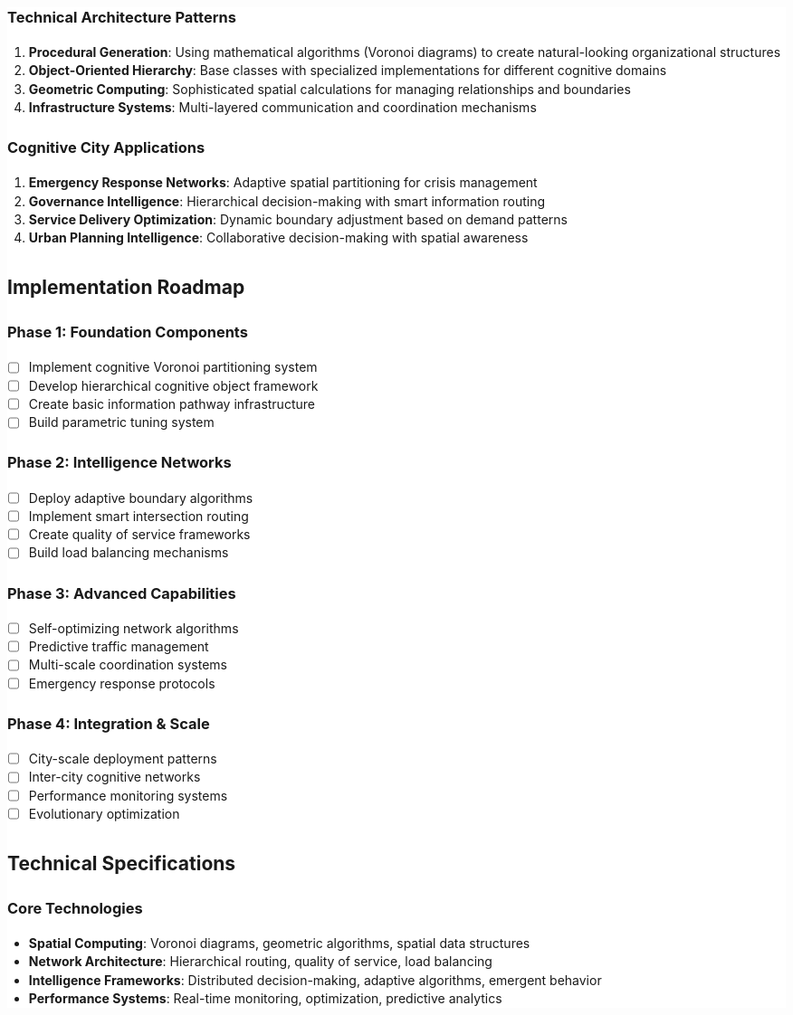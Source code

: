 ### Technical Architecture Patterns

1. **Procedural Generation**: Using mathematical algorithms (Voronoi diagrams) to create natural-looking organizational structures
2. **Object-Oriented Hierarchy**: Base classes with specialized implementations for different cognitive domains
3. **Geometric Computing**: Sophisticated spatial calculations for managing relationships and boundaries
4. **Infrastructure Systems**: Multi-layered communication and coordination mechanisms

### Cognitive City Applications

1. **Emergency Response Networks**: Adaptive spatial partitioning for crisis management
2. **Governance Intelligence**: Hierarchical decision-making with smart information routing
3. **Service Delivery Optimization**: Dynamic boundary adjustment based on demand patterns
4. **Urban Planning Intelligence**: Collaborative decision-making with spatial awareness

## Implementation Roadmap

### Phase 1: Foundation Components
- [ ] Implement cognitive Voronoi partitioning system
- [ ] Develop hierarchical cognitive object framework
- [ ] Create basic information pathway infrastructure
- [ ] Build parametric tuning system

### Phase 2: Intelligence Networks
- [ ] Deploy adaptive boundary algorithms
- [ ] Implement smart intersection routing
- [ ] Create quality of service frameworks
- [ ] Build load balancing mechanisms

### Phase 3: Advanced Capabilities
- [ ] Self-optimizing network algorithms
- [ ] Predictive traffic management
- [ ] Multi-scale coordination systems
- [ ] Emergency response protocols

### Phase 4: Integration & Scale
- [ ] City-scale deployment patterns
- [ ] Inter-city cognitive networks
- [ ] Performance monitoring systems
- [ ] Evolutionary optimization

## Technical Specifications

### Core Technologies
- **Spatial Computing**: Voronoi diagrams, geometric algorithms, spatial data structures
- **Network Architecture**: Hierarchical routing, quality of service, load balancing
- **Intelligence Frameworks**: Distributed decision-making, adaptive algorithms, emergent behavior
- **Performance Systems**: Real-time monitoring, optimization, predictive analytics

